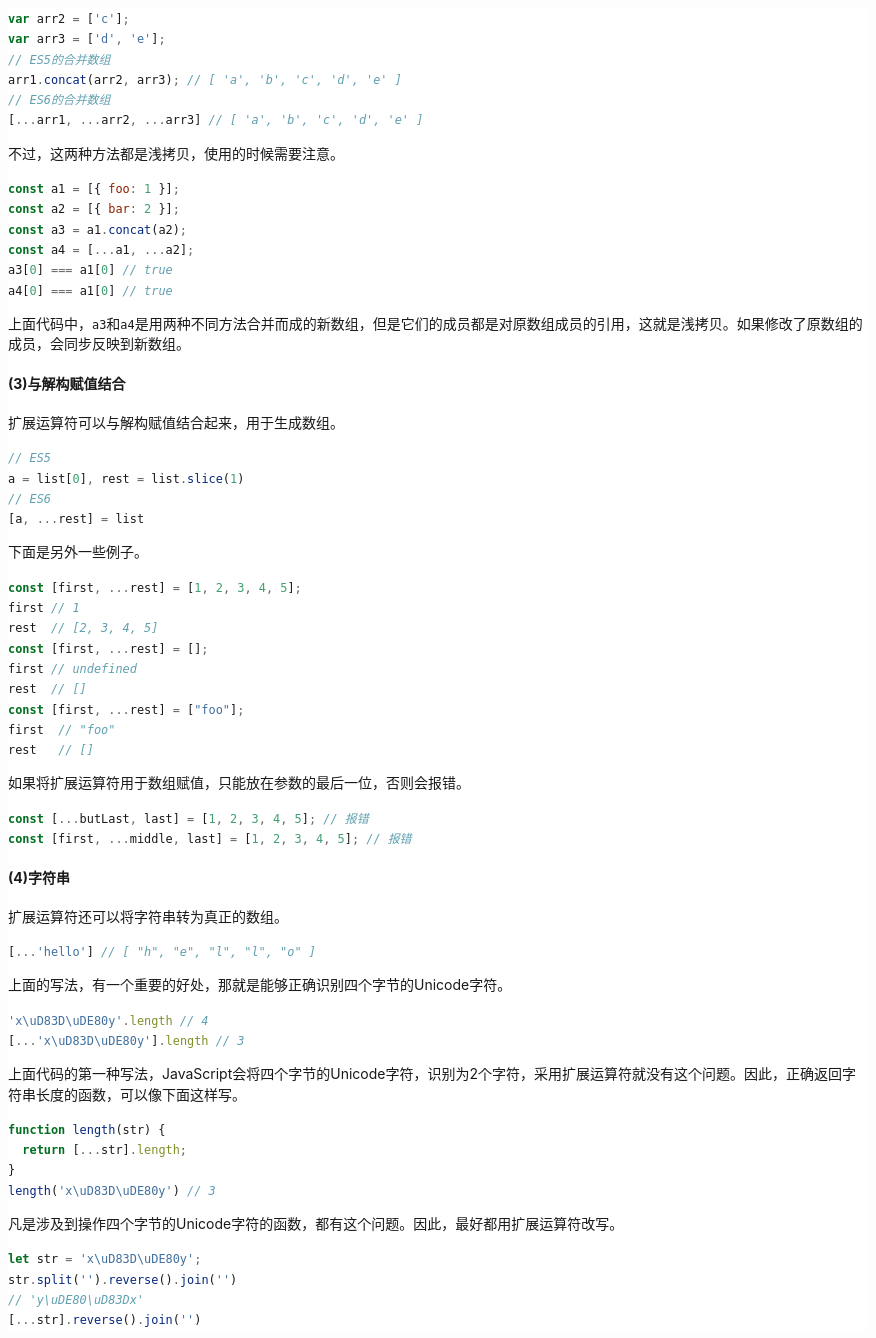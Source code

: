 ```js
var arr2 = ['c'];
var arr3 = ['d', 'e'];
// ES5的合并数组
arr1.concat(arr2, arr3); // [ 'a', 'b', 'c', 'd', 'e' ]
// ES6的合并数组
[...arr1, ...arr2, ...arr3] // [ 'a', 'b', 'c', 'd', 'e' ]
```
不过，这两种方法都是浅拷贝，使用的时候需要注意。
```js
const a1 = [{ foo: 1 }];
const a2 = [{ bar: 2 }];
const a3 = a1.concat(a2);
const a4 = [...a1, ...a2];
a3[0] === a1[0] // true
a4[0] === a1[0] // true
```
上面代码中，`a3`和`a4`是用两种不同方法合并而成的新数组，但是它们的成员都是对原数组成员的引用，这就是浅拷贝。如果修改了原数组的成员，会同步反映到新数组。
#### (3)与解构赋值结合
扩展运算符可以与解构赋值结合起来，用于生成数组。
```js
// ES5
a = list[0], rest = list.slice(1)
// ES6
[a, ...rest] = list
```
下面是另外一些例子。
```js
const [first, ...rest] = [1, 2, 3, 4, 5];
first // 1
rest  // [2, 3, 4, 5]
const [first, ...rest] = [];
first // undefined
rest  // []
const [first, ...rest] = ["foo"];
first  // "foo"
rest   // []
```
如果将扩展运算符用于数组赋值，只能放在参数的最后一位，否则会报错。
```js
const [...butLast, last] = [1, 2, 3, 4, 5]; // 报错
const [first, ...middle, last] = [1, 2, 3, 4, 5]; // 报错
```
#### (4)字符串
扩展运算符还可以将字符串转为真正的数组。
```js
[...'hello'] // [ "h", "e", "l", "l", "o" ]
```
上面的写法，有一个重要的好处，那就是能够正确识别四个字节的Unicode字符。
```js
'x\uD83D\uDE80y'.length // 4
[...'x\uD83D\uDE80y'].length // 3
```
上面代码的第一种写法，JavaScript会将四个字节的Unicode字符，识别为2个字符，采用扩展运算符就没有这个问题。因此，正确返回字符串长度的函数，可以像下面这样写。
```js
function length(str) {
  return [...str].length;
}
length('x\uD83D\uDE80y') // 3
```
凡是涉及到操作四个字节的Unicode字符的函数，都有这个问题。因此，最好都用扩展运算符改写。
```js
let str = 'x\uD83D\uDE80y';
str.split('').reverse().join('')
// 'y\uDE80\uD83Dx'
[...str].reverse().join('')
```